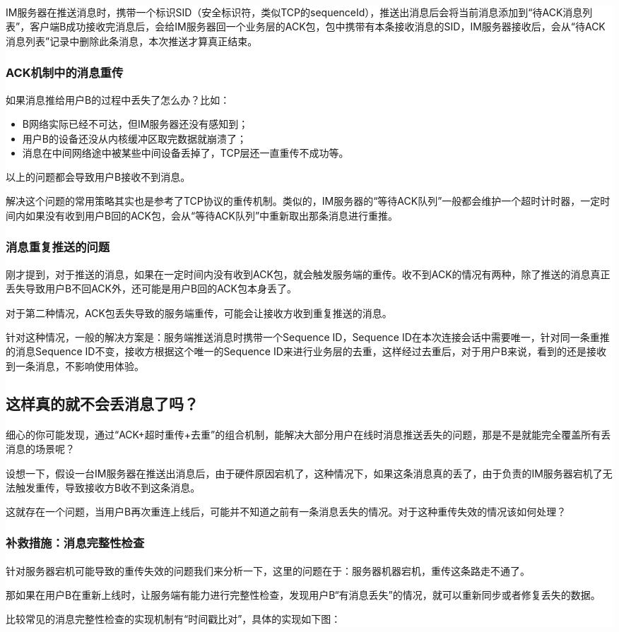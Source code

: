 IM服务器在推送消息时，携带一个标识SID（安全标识符，类似TCP的sequenceId），推送出消息后会将当前消息添加到“待ACK消息列表”，客户端B成功接收完消息后，会给IM服务器回一个业务层的ACK包，包中携带有本条接收消息的SID，IM服务器接收后，会从“待ACK消息列表”记录中删除此条消息，本次推送才算真正结束。

### ACK机制中的消息重传

如果消息推给用户B的过程中丢失了怎么办？比如：

* B网络实际已经不可达，但IM服务器还没有感知到；
* 用户B的设备还没从内核缓冲区取完数据就崩溃了；
* 消息在中间网络途中被某些中间设备丢掉了，TCP层还一直重传不成功等。

以上的问题都会导致用户B接收不到消息。

解决这个问题的常用策略其实也是参考了TCP协议的重传机制。类似的，IM服务器的“等待ACK队列”一般都会维护一个超时计时器，一定时间内如果没有收到用户B回的ACK包，会从“等待ACK队列”中重新取出那条消息进行重推。

### 消息重复推送的问题

刚才提到，对于推送的消息，如果在一定时间内没有收到ACK包，就会触发服务端的重传。收不到ACK的情况有两种，除了推送的消息真正丢失导致用户B不回ACK外，还可能是用户B回的ACK包本身丢了。

对于第二种情况，ACK包丢失导致的服务端重传，可能会让接收方收到重复推送的消息。

针对这种情况，一般的解决方案是：服务端推送消息时携带一个Sequence ID，Sequence ID在本次连接会话中需要唯一，针对同一条重推的消息Sequence ID不变，接收方根据这个唯一的Sequence ID来进行业务层的去重，这样经过去重后，对于用户B来说，看到的还是接收到一条消息，不影响使用体验。

## 这样真的就不会丢消息了吗？

细心的你可能发现，通过“ACK+超时重传+去重”的组合机制，能解决大部分用户在线时消息推送丢失的问题，那是不是就能完全覆盖所有丢消息的场景呢？

设想一下，假设一台IM服务器在推送出消息后，由于硬件原因宕机了，这种情况下，如果这条消息真的丢了，由于负责的IM服务器宕机了无法触发重传，导致接收方B收不到这条消息。

这就存在一个问题，当用户B再次重连上线后，可能并不知道之前有一条消息丢失的情况。对于这种重传失效的情况该如何处理？

### 补救措施：消息完整性检查

针对服务器宕机可能导致的重传失效的问题我们来分析一下，这里的问题在于：服务器机器宕机，重传这条路走不通了。

那如果在用户B在重新上线时，让服务端有能力进行完整性检查，发现用户B“有消息丢失”的情况，就可以重新同步或者修复丢失的数据。

比较常见的消息完整性检查的实现机制有“时间戳比对”，具体的实现如下图：
